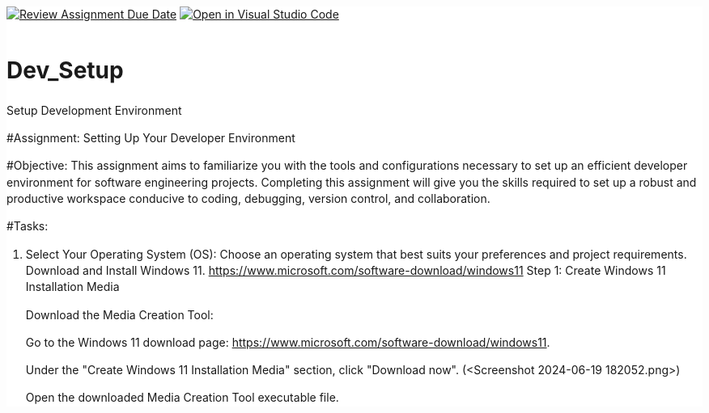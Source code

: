[![Review Assignment Due Date](https://classroom.github.com/assets/deadline-readme-button-22041afd0340ce965d47ae6ef1cefeee28c7c493a6346c4f15d667ab976d596c.svg)](https://classroom.github.com/a/vbnbTt5m)
[![Open in Visual Studio Code](https://classroom.github.com/assets/open-in-vscode-2e0aaae1b6195c2367325f4f02e2d04e9abb55f0b24a779b69b11b9e10269abc.svg)](https://classroom.github.com/online_ide?assignment_repo_id=15288777&assignment_repo_type=AssignmentRepo)
# Dev_Setup
Setup Development Environment

#Assignment: Setting Up Your Developer Environment

#Objective:
This assignment aims to familiarize you with the tools and configurations necessary to set up an efficient developer environment for software engineering projects. Completing this assignment will give you the skills required to set up a robust and productive workspace conducive to coding, debugging, version control, and collaboration.

#Tasks:

1. Select Your Operating System (OS):
   Choose an operating system that best suits your preferences and project requirements. Download and Install Windows 11. https://www.microsoft.com/software-download/windows11
Step 1: Create Windows 11 Installation Media

     Download the Media Creation Tool:

     Go to the Windows 11 download page: https://www.microsoft.com/software-download/windows11.
     
     Under the "Create Windows 11 Installation Media" section, click "Download now".
     (<Screenshot 2024-06-19 182052.png>)

      Open the downloaded Media Creation Tool executable file.
